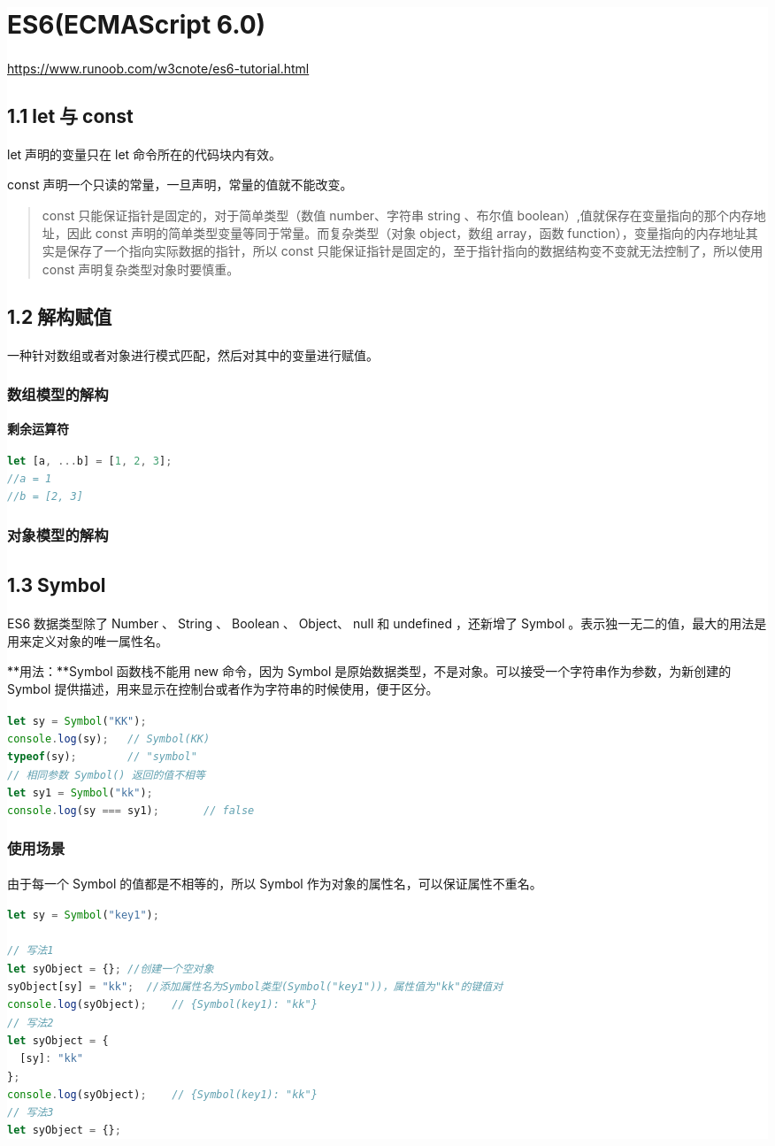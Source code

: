 # ES6(ECMAScript 6.0)

https://www.runoob.com/w3cnote/es6-tutorial.html

## 1.1 let 与 const

let 声明的变量只在 let 命令所在的代码块内有效。

const 声明一个只读的常量，一旦声明，常量的值就不能改变。

> const 只能保证指针是固定的，对于简单类型（数值 number、字符串 string 、布尔值 boolean）,值就保存在变量指向的那个内存地址，因此 const 声明的简单类型变量等同于常量。而复杂类型（对象 object，数组 array，函数 function），变量指向的内存地址其实是保存了一个指向实际数据的指针，所以 const 只能保证指针是固定的，至于指针指向的数据结构变不变就无法控制了，所以使用 const 声明复杂类型对象时要慎重。

## 1.2 解构赋值

一种针对数组或者对象进行模式匹配，然后对其中的变量进行赋值。

### 数组模型的解构

**剩余运算符**

```javascript
let [a, ...b] = [1, 2, 3];
//a = 1
//b = [2, 3]
```

### 对象模型的解构



## 1.3 Symbol

ES6 数据类型除了 Number 、 String 、 Boolean 、 Object、 null 和 undefined ，还新增了 Symbol 。表示独一无二的值，最大的用法是用来定义对象的唯一属性名。

**用法：**Symbol 函数栈不能用 new 命令，因为 Symbol 是原始数据类型，不是对象。可以接受一个字符串作为参数，为新创建的 Symbol 提供描述，用来显示在控制台或者作为字符串的时候使用，便于区分。

```javascript
let sy = Symbol("KK");
console.log(sy);   // Symbol(KK)
typeof(sy);        // "symbol"
// 相同参数 Symbol() 返回的值不相等
let sy1 = Symbol("kk"); 
console.log(sy === sy1);       // false
```

### 使用场景

由于每一个 Symbol 的值都是不相等的，所以 Symbol 作为对象的属性名，可以保证属性不重名。

```javascript
let sy = Symbol("key1");
 
// 写法1
let syObject = {}; //创建一个空对象
syObject[sy] = "kk";  //添加属性名为Symbol类型(Symbol("key1"))，属性值为"kk"的键值对
console.log(syObject);    // {Symbol(key1): "kk"}
// 写法2
let syObject = {
  [sy]: "kk"
};
console.log(syObject);    // {Symbol(key1): "kk"}
// 写法3
let syObject = {};
```